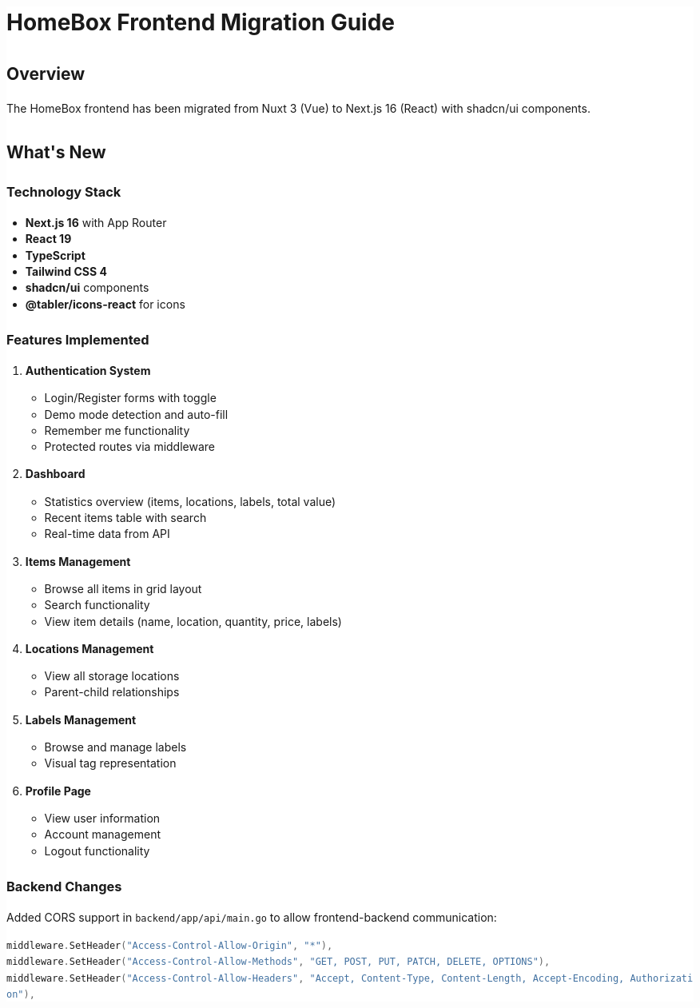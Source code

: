 # HomeBox Frontend Migration Guide

## Overview

The HomeBox frontend has been migrated from Nuxt 3 (Vue) to Next.js 16 (React) with shadcn/ui components.

## What's New

### Technology Stack
- **Next.js 16** with App Router
- **React 19**
- **TypeScript**
- **Tailwind CSS 4**
- **shadcn/ui** components
- **@tabler/icons-react** for icons

### Features Implemented

1. **Authentication System**
   - Login/Register forms with toggle
   - Demo mode detection and auto-fill
   - Remember me functionality
   - Protected routes via middleware

2. **Dashboard**
   - Statistics overview (items, locations, labels, total value)
   - Recent items table with search
   - Real-time data from API

3. **Items Management**
   - Browse all items in grid layout
   - Search functionality
   - View item details (name, location, quantity, price, labels)

4. **Locations Management**
   - View all storage locations
   - Parent-child relationships

5. **Labels Management**
   - Browse and manage labels
   - Visual tag representation

6. **Profile Page**
   - View user information
   - Account management
   - Logout functionality

### Backend Changes

Added CORS support in `backend/app/api/main.go` to allow frontend-backend communication:
```go
middleware.SetHeader("Access-Control-Allow-Origin", "*"),
middleware.SetHeader("Access-Control-Allow-Methods", "GET, POST, PUT, PATCH, DELETE, OPTIONS"),
middleware.SetHeader("Access-Control-Allow-Headers", "Accept, Content-Type, Content-Length, Accept-Encoding, Authorization"),
```
